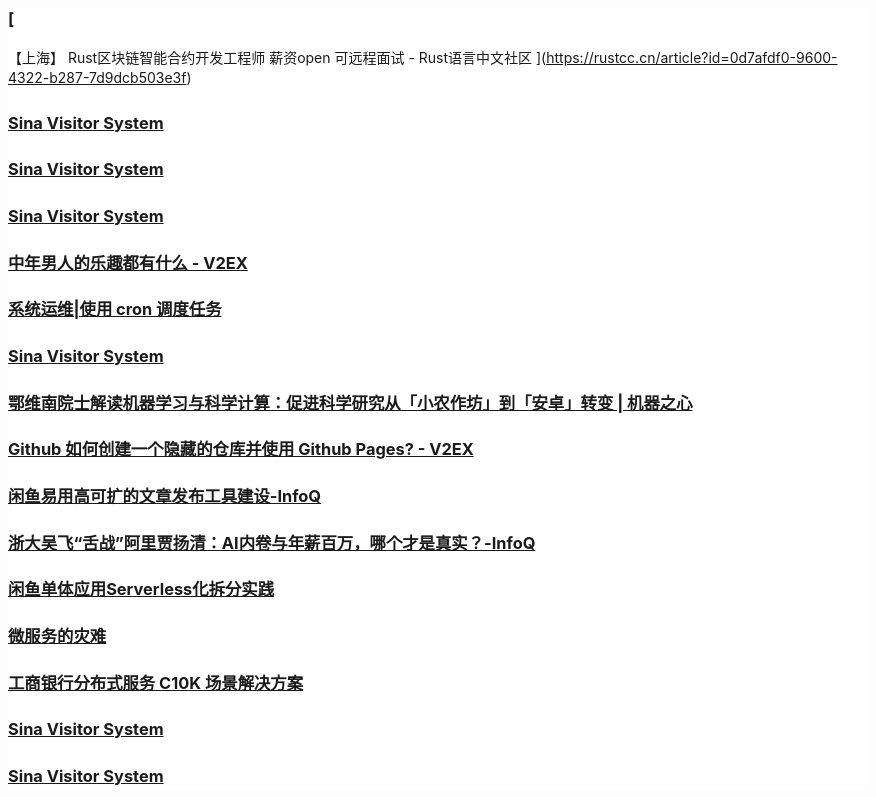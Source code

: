### [
【上海】 Rust区块链智能合约开发工程师   薪资open   可远程面试 - Rust语言中文社区
](https://rustcc.cn/article?id=0d7afdf0-9600-4322-b287-7d9dcb503e3f)

### [Sina Visitor System](https://weibo.com/1402400261/Kf6IZy3Td)

### [Sina Visitor System](https://weibo.com/1402400261/Kf6FIggQP)

### [Sina Visitor System](https://weibo.com/1402400261/Kf6CHrNTV)

### [中年男人的乐趣都有什么 - V2EX](https://www.v2ex.com/t/776398)

### [系统运维|使用 cron 调度任务](https://linux.cn/article-13383-1.html?utm_source=rss&utm_medium=rss)

### [Sina Visitor System](https://weibo.com/1715118170/Kf6VczYLk)

### [鄂维南院士解读机器学习与科学计算：促进科学研究从「小农作坊」到「安卓」转变 | 机器之心](https://www.jiqizhixin.com/articles/2021-05-12-3)

### [Github 如何创建一个隐藏的仓库并使用 Github Pages? - V2EX](https://www.v2ex.com/t/776373)

### [闲鱼易用高可扩的文章发布工具建设-InfoQ](https://www.infoq.cn/article/zg25xJGLx6Dqf1myAQWB)

### [浙大吴飞“舌战”阿里贾扬清：AI内卷与年薪百万，哪个才是真实？-InfoQ](https://www.infoq.cn/article/xFM8eFivxWBAOlT5hPut)

### [闲鱼单体应用Serverless化拆分实践](https://www.infoq.cn/article/7c378e12aa05ecc2aa6f9f4bc)

### [微服务的灾难](https://www.infoq.cn/article/6419a90e640d6342c89538381)

### [工商银行分布式服务 C10K 场景解决方案](https://www.infoq.cn/article/dbd98d3c5120c742cf0e5262c)

### [Sina Visitor System](https://weibo.com/1402400261/Kf7fMgGu9)

### [Sina Visitor System](https://weibo.com/1402400261/Kf74wjwwX)

